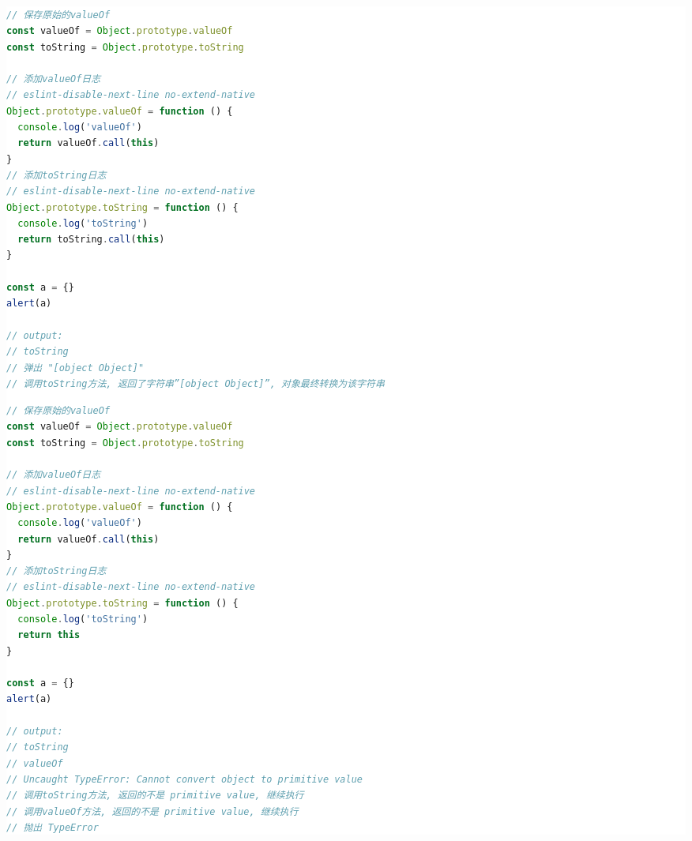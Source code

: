 ```ts
// 保存原始的valueOf
const valueOf = Object.prototype.valueOf
const toString = Object.prototype.toString

// 添加valueOf日志
// eslint-disable-next-line no-extend-native
Object.prototype.valueOf = function () {
  console.log('valueOf')
  return valueOf.call(this)
}
// 添加toString日志
// eslint-disable-next-line no-extend-native
Object.prototype.toString = function () {
  console.log('toString')
  return toString.call(this)
}

const a = {}
alert(a)

// output:
// toString
// 弹出 "[object Object]"
// 调用toString方法, 返回了字符串”[object Object]”, 对象最终转换为该字符串
```

```ts
// 保存原始的valueOf
const valueOf = Object.prototype.valueOf
const toString = Object.prototype.toString

// 添加valueOf日志
// eslint-disable-next-line no-extend-native
Object.prototype.valueOf = function () {
  console.log('valueOf')
  return valueOf.call(this)
}
// 添加toString日志
// eslint-disable-next-line no-extend-native
Object.prototype.toString = function () {
  console.log('toString')
  return this
}

const a = {}
alert(a)

// output:
// toString
// valueOf
// Uncaught TypeError: Cannot convert object to primitive value
// 调用toString方法, 返回的不是 primitive value, 继续执行
// 调用valueOf方法, 返回的不是 primitive value, 继续执行
// 抛出 TypeError
```


  [n: number]: T
  [k1]: 'sym2',